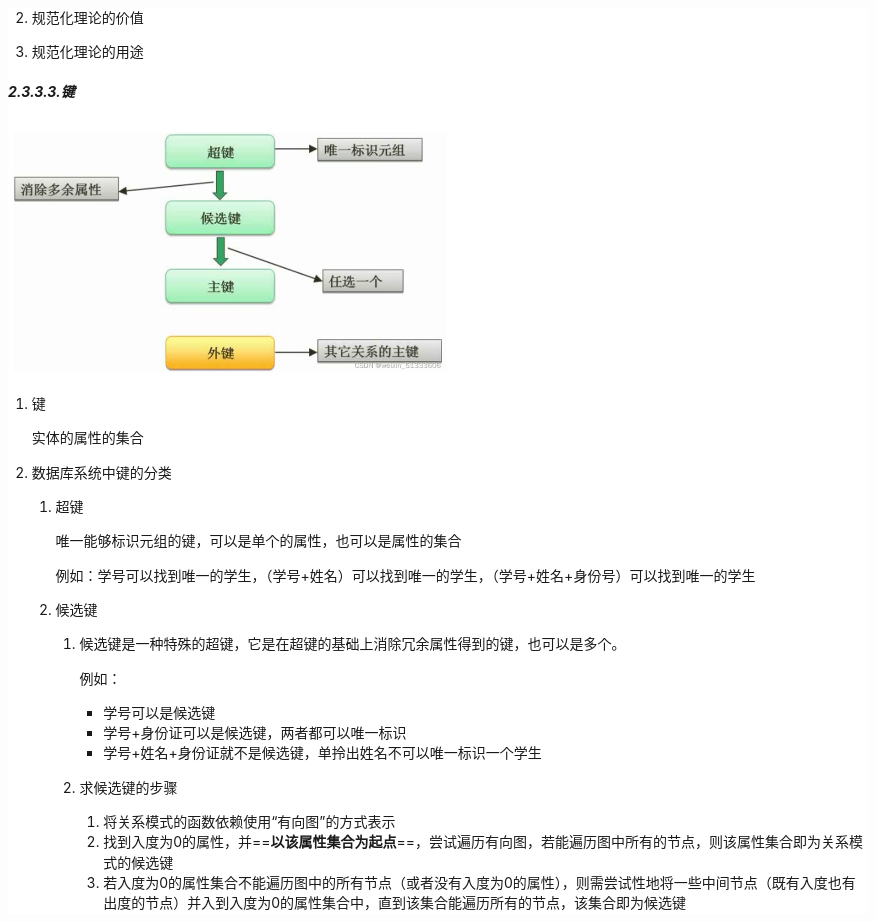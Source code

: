 2. 规范化理论的价值

3. 规范化理论的用途

##### 2.3.3.3.键

<img src="../../imgs/image-20221023170546531.png" alt="image-20221023170546531" style="zoom:50%;" />

1. 键

   实体的属性的集合

2. 数据库系统中键的分类

   1. 超键

      唯一能够标识元组的键，可以是单个的属性，也可以是属性的集合

      例如：学号可以找到唯一的学生，（学号+姓名）可以找到唯一的学生，（学号+姓名+身份号）可以找到唯一的学生

   2. 候选键

      1. 候选键是一种特殊的超键，它是在超键的基础上消除冗余属性得到的键，也可以是多个。

         例如：

         - 学号可以是候选键
         - 学号+身份证可以是候选键，两者都可以唯一标识
         - 学号+姓名+身份证就不是候选键，单拎出姓名不可以唯一标识一个学生

      2. 求候选键的步骤

         1. 将关系模式的函数依赖使用“有向图”的方式表示
         2. 找到入度为0的属性，并==**以该属性集合为起点**==，尝试遍历有向图，若能遍历图中所有的节点，则该属性集合即为关系模式的候选键
         3. 若入度为0的属性集合不能遍历图中的所有节点（或者没有入度为0的属性），则需尝试性地将一些中间节点（既有入度也有出度的节点）并入到入度为0的属性集合中，直到该集合能遍历所有的节点，该集合即为候选键
